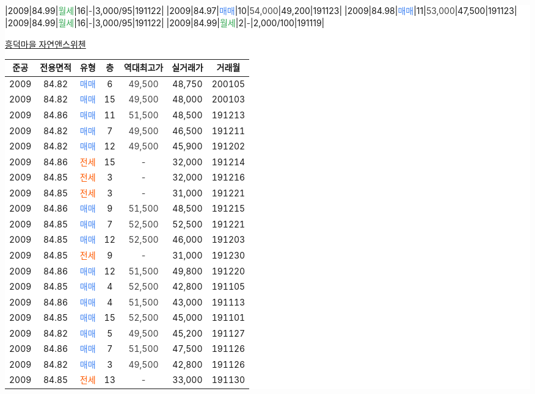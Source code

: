 |2009|84.99|<span style="color:#34a853">월세</span>|16|<span style="color:#444444">-</span>|3,000/95|191122|
|2009|84.97|<span style="color:#4285f3">매매</span>|10|<span style="color:#444444">54,000</span>|49,200|191123|
|2009|84.98|<span style="color:#4285f3">매매</span>|11|<span style="color:#444444">53,000</span>|47,500|191123|
|2009|84.99|<span style="color:#34a853">월세</span>|16|<span style="color:#444444">-</span>|3,000/95|191122|
|2009|84.99|<span style="color:#34a853">월세</span>|2|<span style="color:#444444">-</span>|2,000/100|191119|


<script async src="//pagead2.googlesyndication.com/pagead/js/adsbygoogle.js"></script>

<ins class="adsbygoogle"
     style="display:block"
     data-ad-client="ca-pub-2446590836940007"
     data-ad-slot="1659523306"
     data-ad-format="auto"
     data-full-width-responsive="true"></ins>
<script>
(adsbygoogle = window.adsbygoogle || []).push({});
</script>


[흥덕마을 자연앤스위첸](https://search.naver.com/search.naver?query=%EA%B2%BD%EA%B8%B0%EB%8F%84+%EC%9A%A9%EC%9D%B8%EC%8B%9C+%EA%B8%B0%ED%9D%A5%EA%B5%AC+%EC%98%81%EB%8D%95%EB%8F%99+%ED%9D%A5%EB%8D%95%EB%A7%88%EC%9D%84+%EC%9E%90%EC%97%B0%EC%95%A4%EC%8A%A4%EC%9C%84%EC%B2%B8)

|준공|전용면적|유형|층|역대최고가|실거래가|거래월|
|:---:|:---:|:---:|:---:|:---:|:---:|:---:|
|2009|84.82|<span style="color:#4285f3">매매</span>|6|<span style="color:#444444">49,500</span>|48,750|200105|
|2009|84.82|<span style="color:#4285f3">매매</span>|15|<span style="color:#444444">49,500</span>|48,000|200103|
|2009|84.86|<span style="color:#4285f3">매매</span>|11|<span style="color:#444444">51,500</span>|48,500|191213|
|2009|84.82|<span style="color:#4285f3">매매</span>|7|<span style="color:#444444">49,500</span>|46,500|191211|
|2009|84.82|<span style="color:#4285f3">매매</span>|12|<span style="color:#444444">49,500</span>|45,900|191202|
|2009|84.86|<span style="color:#ff5a00">전세</span>|15|<span style="color:#444444">-</span>|32,000|191214|
|2009|84.85|<span style="color:#ff5a00">전세</span>|3|<span style="color:#444444">-</span>|32,000|191216|
|2009|84.85|<span style="color:#ff5a00">전세</span>|3|<span style="color:#444444">-</span>|31,000|191221|
|2009|84.86|<span style="color:#4285f3">매매</span>|9|<span style="color:#444444">51,500</span>|48,500|191215|
|2009|84.85|<span style="color:#4285f3">매매</span>|7|<span style="color:#444444">52,500</span>|52,500|191221|
|2009|84.85|<span style="color:#4285f3">매매</span>|12|<span style="color:#444444">52,500</span>|46,000|191203|
|2009|84.85|<span style="color:#ff5a00">전세</span>|9|<span style="color:#444444">-</span>|31,000|191230|
|2009|84.86|<span style="color:#4285f3">매매</span>|12|<span style="color:#444444">51,500</span>|49,800|191220|
|2009|84.85|<span style="color:#4285f3">매매</span>|4|<span style="color:#444444">52,500</span>|42,800|191105|
|2009|84.86|<span style="color:#4285f3">매매</span>|4|<span style="color:#444444">51,500</span>|43,000|191113|
|2009|84.85|<span style="color:#4285f3">매매</span>|15|<span style="color:#444444">52,500</span>|45,000|191101|
|2009|84.82|<span style="color:#4285f3">매매</span>|5|<span style="color:#444444">49,500</span>|45,200|191127|
|2009|84.86|<span style="color:#4285f3">매매</span>|7|<span style="color:#444444">51,500</span>|47,500|191126|
|2009|84.82|<span style="color:#4285f3">매매</span>|3|<span style="color:#444444">49,500</span>|42,800|191126|
|2009|84.85|<span style="color:#ff5a00">전세</span>|13|<span style="color:#444444">-</span>|33,000|191130|
